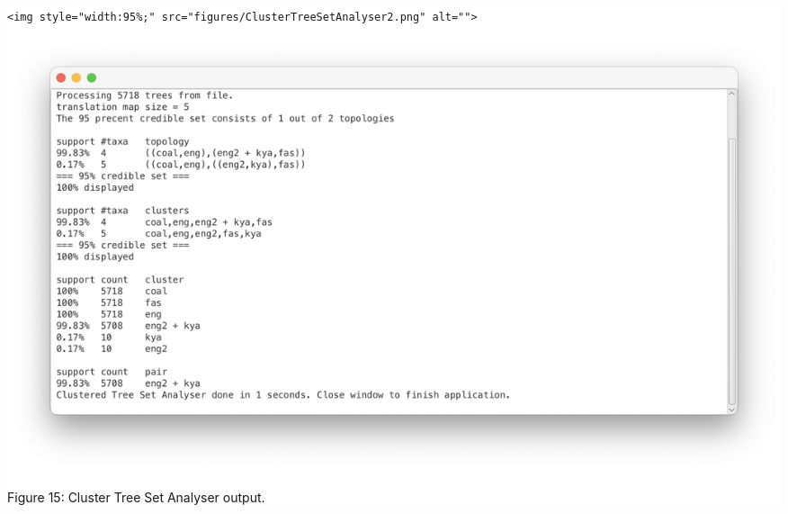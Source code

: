 	<img style="width:95%;" src="figures/ClusterTreeSetAnalyser2.png" alt="">
 ![ClusterTreeSetAnalyser2](figures/ClusterTreeSetAnalyser2.png)
	<figcaption>Figure 15: Cluster Tree Set Analyser output.</figcaption>
</figure>
